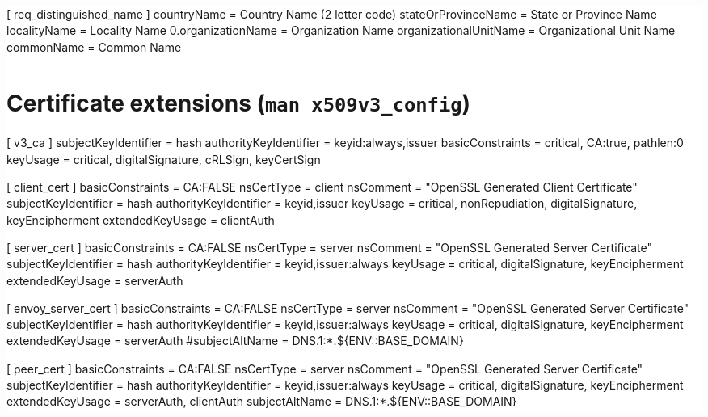 [ req_distinguished_name ]
countryName                    = Country Name (2 letter code)
stateOrProvinceName            = State or Province Name
localityName                   = Locality Name
0.organizationName             = Organization Name
organizationalUnitName         = Organizational Unit Name
commonName                     = Common Name

# Certificate extensions (`man x509v3_config`)

[ v3_ca ]
subjectKeyIdentifier = hash
authorityKeyIdentifier = keyid:always,issuer
basicConstraints = critical, CA:true, pathlen:0
keyUsage = critical, digitalSignature, cRLSign, keyCertSign

[ client_cert ]
basicConstraints = CA:FALSE
nsCertType = client
nsComment = "OpenSSL Generated Client Certificate"
subjectKeyIdentifier = hash
authorityKeyIdentifier = keyid,issuer
keyUsage = critical, nonRepudiation, digitalSignature, keyEncipherment
extendedKeyUsage = clientAuth

[ server_cert ]
basicConstraints = CA:FALSE
nsCertType = server
nsComment = "OpenSSL Generated Server Certificate"
subjectKeyIdentifier = hash
authorityKeyIdentifier = keyid,issuer:always
keyUsage = critical, digitalSignature, keyEncipherment
extendedKeyUsage = serverAuth

[ envoy_server_cert ]
basicConstraints = CA:FALSE
nsCertType = server
nsComment = "OpenSSL Generated Server Certificate"
subjectKeyIdentifier = hash
authorityKeyIdentifier = keyid,issuer:always
keyUsage = critical, digitalSignature, keyEncipherment
extendedKeyUsage = serverAuth
#subjectAltName = DNS.1:*.${ENV::BASE_DOMAIN}

[ peer_cert ]
basicConstraints = CA:FALSE
nsCertType = server
nsComment = "OpenSSL Generated Server Certificate"
subjectKeyIdentifier = hash
authorityKeyIdentifier = keyid,issuer:always
keyUsage = critical, digitalSignature, keyEncipherment
extendedKeyUsage = serverAuth, clientAuth
subjectAltName = DNS.1:*.${ENV::BASE_DOMAIN}
